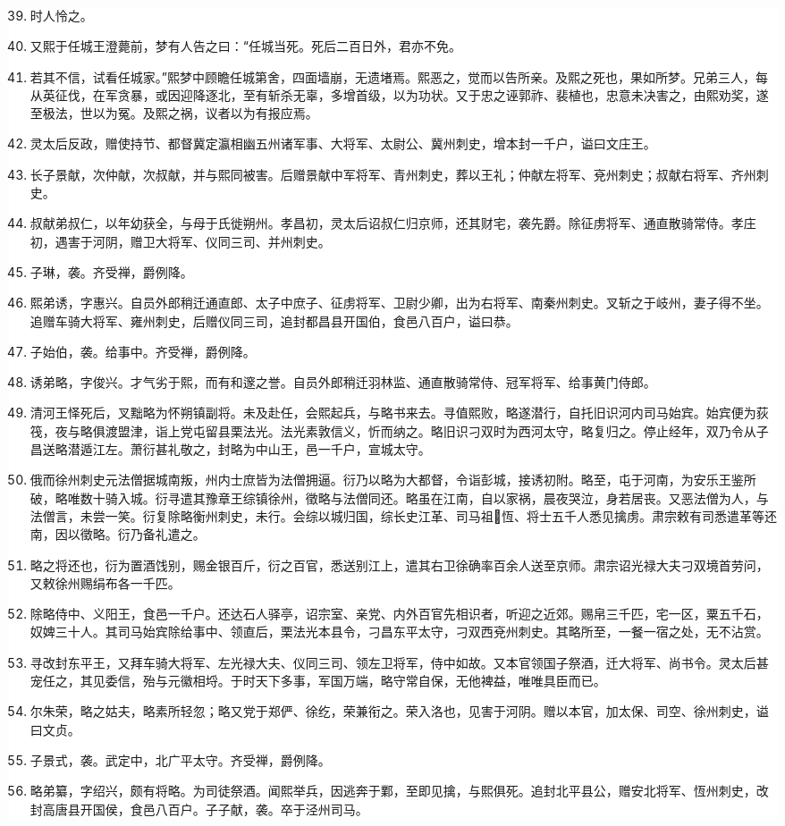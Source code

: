 39. <span id="南安王_城阳王_章武王_乐陵王_安定王-39"></span>
时人怜之。

40. <span id="南安王_城阳王_章武王_乐陵王_安定王-40"></span>
又熙于任城王澄薨前，梦有人告之曰：“任城当死。死后二百日外，君亦不免。

41. <span id="南安王_城阳王_章武王_乐陵王_安定王-41"></span>
若其不信，试看任城家。”熙梦中顾瞻任城第舍，四面墙崩，无遗堵焉。熙恶之，觉而以告所亲。及熙之死也，果如所梦。兄弟三人，每从英征伐，在军贪暴，或因迎降逐北，至有斩杀无辜，多增首级，以为功状。又于忠之诬郭祚、裴植也，忠意未决害之，由熙劝奖，遂至极法，世以为冤。及熙之祸，议者以为有报应焉。

42. <span id="南安王_城阳王_章武王_乐陵王_安定王-42"></span>
灵太后反政，赠使持节、都督冀定瀛相幽五州诸军事、大将军、太尉公、冀州刺史，增本封一千户，谥曰文庄王。

43. <span id="南安王_城阳王_章武王_乐陵王_安定王-43"></span>
长子景献，次仲献，次叔献，并与熙同被害。后赠景献中军将军、青州刺史，葬以王礼；仲献左将军、兗州刺史；叔献右将军、齐州刺史。

44. <span id="南安王_城阳王_章武王_乐陵王_安定王-44"></span>
叔献弟叔仁，以年幼获全，与母于氏徙朔州。孝昌初，灵太后诏叔仁归京师，还其财宅，袭先爵。除征虏将军、通直散骑常侍。孝庄初，遇害于河阴，赠卫大将军、仪同三司、并州刺史。

45. <span id="南安王_城阳王_章武王_乐陵王_安定王-45"></span>
子琳，袭。齐受禅，爵例降。

46. <span id="南安王_城阳王_章武王_乐陵王_安定王-46"></span>
熙弟诱，字惠兴。自员外郎稍迁通直郎、太子中庶子、征虏将军、卫尉少卿，出为右将军、南秦州刺史。叉斩之于岐州，妻子得不坐。追赠车骑大将军、雍州刺史，后赠仪同三司，追封都昌县开国伯，食邑八百户，谥曰恭。

47. <span id="南安王_城阳王_章武王_乐陵王_安定王-47"></span>
子始伯，袭。给事中。齐受禅，爵例降。

48. <span id="南安王_城阳王_章武王_乐陵王_安定王-48"></span>
诱弟略，字俊兴。才气劣于熙，而有和邃之誉。自员外郎稍迁羽林监、通直散骑常侍、冠军将军、给事黄门侍郎。

49. <span id="南安王_城阳王_章武王_乐陵王_安定王-49"></span>
清河王怿死后，叉黜略为怀朔镇副将。未及赴任，会熙起兵，与略书来去。寻值熙败，略遂潜行，自托旧识河内司马始宾。始宾便为荻筏，夜与略俱渡盟津，诣上党屯留县栗法光。法光素敦信义，忻而纳之。略旧识刁双时为西河太守，略复归之。停止经年，双乃令从子昌送略潜遁江左。萧衍甚礼敬之，封略为中山王，邑一千户，宣城太守。

50. <span id="南安王_城阳王_章武王_乐陵王_安定王-50"></span>
俄而徐州刺史元法僧据城南叛，州内士庶皆为法僧拥逼。衍乃以略为大都督，令诣彭城，接诱初附。略至，屯于河南，为安乐王鉴所破，略唯数十骑入城。衍寻遣其豫章王综镇徐州，徵略与法僧同还。略虽在江南，自以家祸，晨夜哭泣，身若居丧。又恶法僧为人，与法僧言，未尝一笑。衍复除略衡州刺史，未行。会综以城归国，综长史江革、司马祖恆、将士五千人悉见擒虏。肃宗敕有司悉遣革等还南，因以徵略。衍乃备礼遣之。

51. <span id="南安王_城阳王_章武王_乐陵王_安定王-51"></span>
略之将还也，衍为置酒饯别，赐金银百斤，衍之百官，悉送别江上，遣其右卫徐确率百余人送至京师。肃宗诏光禄大夫刁双境首劳问，又敕徐州赐绢布各一千匹。

52. <span id="南安王_城阳王_章武王_乐陵王_安定王-52"></span>
除略侍中、义阳王，食邑一千户。还达石人驿亭，诏宗室、亲党、内外百官先相识者，听迎之近郊。赐帛三千匹，宅一区，粟五千石，奴婢三十人。其司马始宾除给事中、领直后，栗法光本县令，刁昌东平太守，刁双西兗州刺史。其略所至，一餐一宿之处，无不沾赏。

53. <span id="南安王_城阳王_章武王_乐陵王_安定王-53"></span>
寻改封东平王，又拜车骑大将军、左光禄大夫、仪同三司、领左卫将军，侍中如故。又本官领国子祭酒，迁大将军、尚书令。灵太后甚宠任之，其见委信，殆与元徽相埒。于时天下多事，军国万端，略守常自保，无他裨益，唯唯具臣而已。

54. <span id="南安王_城阳王_章武王_乐陵王_安定王-54"></span>
尔朱荣，略之姑夫，略素所轻忽；略又党于郑俨、徐纥，荣兼衔之。荣入洛也，见害于河阴。赠以本官，加太保、司空、徐州刺史，谥曰文贞。

55. <span id="南安王_城阳王_章武王_乐陵王_安定王-55"></span>
子景式，袭。武定中，北广平太守。齐受禅，爵例降。

56. <span id="南安王_城阳王_章武王_乐陵王_安定王-56"></span>
略弟纂，字绍兴，颇有将略。为司徒祭酒。闻熙举兵，因逃奔于鄴，至即见擒，与熙俱死。追封北平县公，赠安北将军、恆州刺史，改封高唐县开国侯，食邑八百户。子子献，袭。卒于泾州司马。
